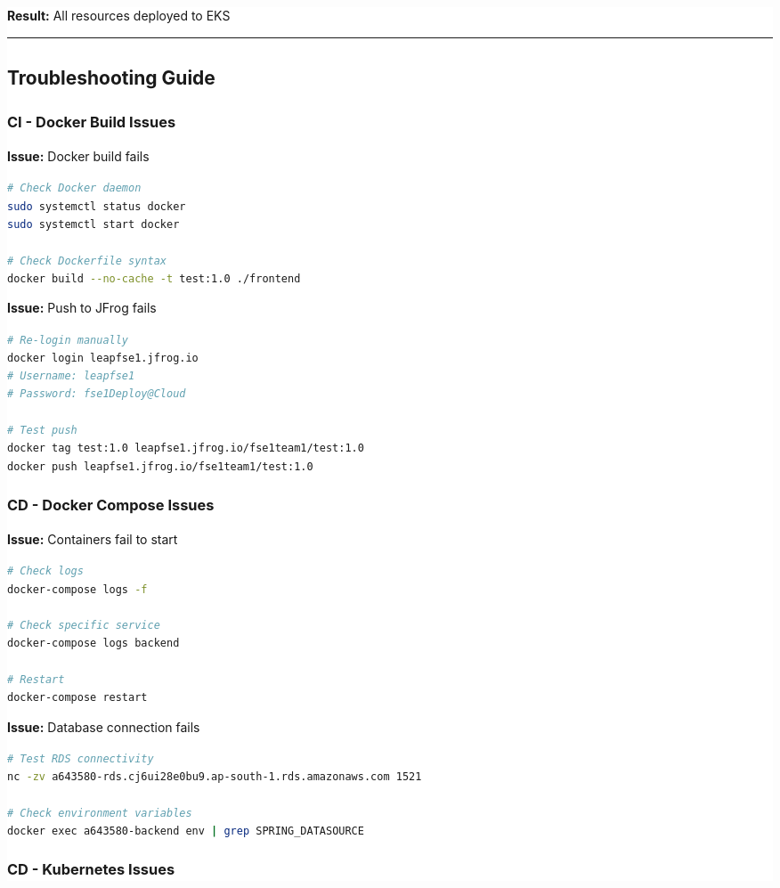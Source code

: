 **Result:** All resources deployed to EKS

---

## Troubleshooting Guide

### CI - Docker Build Issues

**Issue:** Docker build fails
```bash
# Check Docker daemon
sudo systemctl status docker
sudo systemctl start docker

# Check Dockerfile syntax
docker build --no-cache -t test:1.0 ./frontend
```

**Issue:** Push to JFrog fails
```bash
# Re-login manually
docker login leapfse1.jfrog.io
# Username: leapfse1
# Password: fse1Deploy@Cloud

# Test push
docker tag test:1.0 leapfse1.jfrog.io/fse1team1/test:1.0
docker push leapfse1.jfrog.io/fse1team1/test:1.0
```

### CD - Docker Compose Issues

**Issue:** Containers fail to start
```bash
# Check logs
docker-compose logs -f

# Check specific service
docker-compose logs backend

# Restart
docker-compose restart
```

**Issue:** Database connection fails
```bash
# Test RDS connectivity
nc -zv a643580-rds.cj6ui28e0bu9.ap-south-1.rds.amazonaws.com 1521

# Check environment variables
docker exec a643580-backend env | grep SPRING_DATASOURCE
```

### CD - Kubernetes Issues
